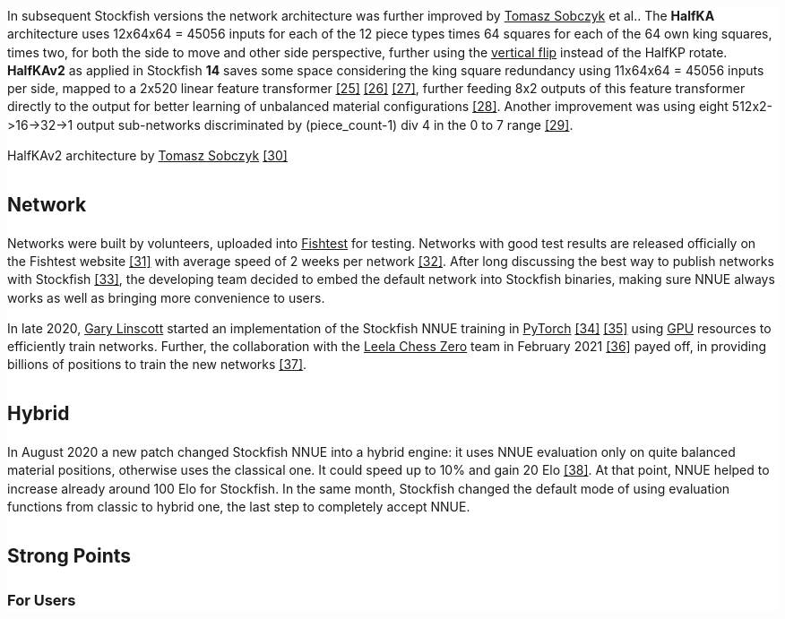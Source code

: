 
In subsequent Stockfish versions the network architecture was further improved by [Tomasz Sobczyk](Tomasz_Sobczyk "Tomasz Sobczyk") et al.. The **HalfKA** architecture uses 12x64x64 = 45056 inputs for each of the 12 piece types times 64 squares for each of the 64 own king squares, times two, for both the side to move and other side perspective, further using the [vertical flip](Vertical_Flipping "Vertical Flipping") instead of the HalfKP rotate. 
**HalfKAv2** as applied in Stockfish **14** saves some space considering the king square redundancy using 11x64x64 = 45056 inputs per side, mapped to a 2x520 linear feature transformer [[25]](#cite_note-25) [[26]](#cite_note-26) [[27]](#cite_note-27), further feeding 8x2 outputs of this feature transformer directly to the output for better learning of unbalanced material configurations [[28]](#cite_note-28). Another improvement was using eight 512x2->16->32->1 output sub-networks discriminated by (piece\_count-1) div 4 in the 0 to 7 range
[[29]](#cite_note-29).



 [](File:HalfKAv2.png) 
HalfKAv2 architecture by [Tomasz Sobczyk](Tomasz_Sobczyk "Tomasz Sobczyk") [[30]](#cite_note-30)



## Network


Networks were built by volunteers, uploaded into [Fishtest](Stockfish#Fishtest "Stockfish") for testing. 
Networks with good test results are released officially on the Fishtest website [[31]](#cite_note-31) with average speed of 2 weeks per network [[32]](#cite_note-32). 
After long discussing the best way to publish networks with Stockfish [[33]](#cite_note-33), the developing team decided to embed the default network into Stockfish binaries, making sure NNUE always works as well as bringing more convenience to users.


In late 2020, [Gary Linscott](Gary_Linscott "Gary Linscott") started an implementation of the Stockfish NNUE training in [PyTorch](https://en.wikipedia.org/wiki/PyTorch) [[34]](#cite_note-34) [[35]](#cite_note-35) using [GPU](GPU "GPU") resources to efficiently train networks. 
Further, the collaboration with the [Leela Chess Zero](Leela_Chess_Zero "Leela Chess Zero") team in February 2021 [[36]](#cite_note-36) payed off, in providing billions of positions to train the new networks [[37]](#cite_note-37).



## Hybrid


In August 2020 a new patch changed Stockfish NNUE into a hybrid engine: it uses NNUE evaluation only on quite balanced material positions, otherwise uses the classical one. It could speed up to 10% and gain 20 Elo [[38]](#cite_note-38). At that point, NNUE helped to increase already around 100 Elo for Stockfish. In the same month, Stockfish changed the default mode of using evaluation functions from classic to hybrid one, the last step to completely accept NNUE.



## Strong Points


### For Users
